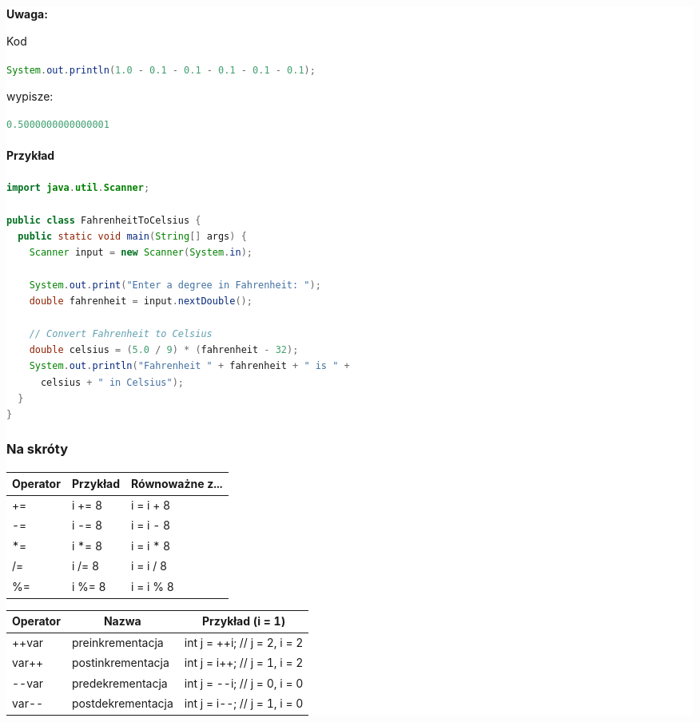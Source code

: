 **Uwaga:**

Kod

```java
System.out.println(1.0 - 0.1 - 0.1 - 0.1 - 0.1 - 0.1);
```

wypisze:

```java
0.5000000000000001
```

#### Przykład

```java
import java.util.Scanner;

public class FahrenheitToCelsius {
  public static void main(String[] args) {
    Scanner input = new Scanner(System.in);

    System.out.print("Enter a degree in Fahrenheit: ");
    double fahrenheit = input.nextDouble(); 

    // Convert Fahrenheit to Celsius
    double celsius = (5.0 / 9) * (fahrenheit - 32);
    System.out.println("Fahrenheit " + fahrenheit + " is " + 
      celsius + " in Celsius");  
  }
}
```

### Na skróty

| Operator | Przykład | Równoważne z... |
| -------- | -------- | --------------- |
| +=       | i += 8   | i = i + 8       |
| -=       | i -= 8   | i = i - 8       |
| *=       | i *= 8   | i = i * 8       |
| /=       | i /= 8   | i = i / 8       |
| %=       | i %= 8   | i = i % 8       |

| Operator | Nazwa             | Przykład (i = 1)             |
| -------- | ----------------- | ---------------------------- |
| ++var    | preinkrementacja  | int j = ++i; // j = 2, i = 2 |
| var++    | postinkrementacja | int j = i++; // j = 1, i = 2 |
| --var    | predekrementacja  | int j = --i; // j = 0, i = 0 |
| var--    | postdekrementacja | int j = i--; // j = 1, i = 0 |
